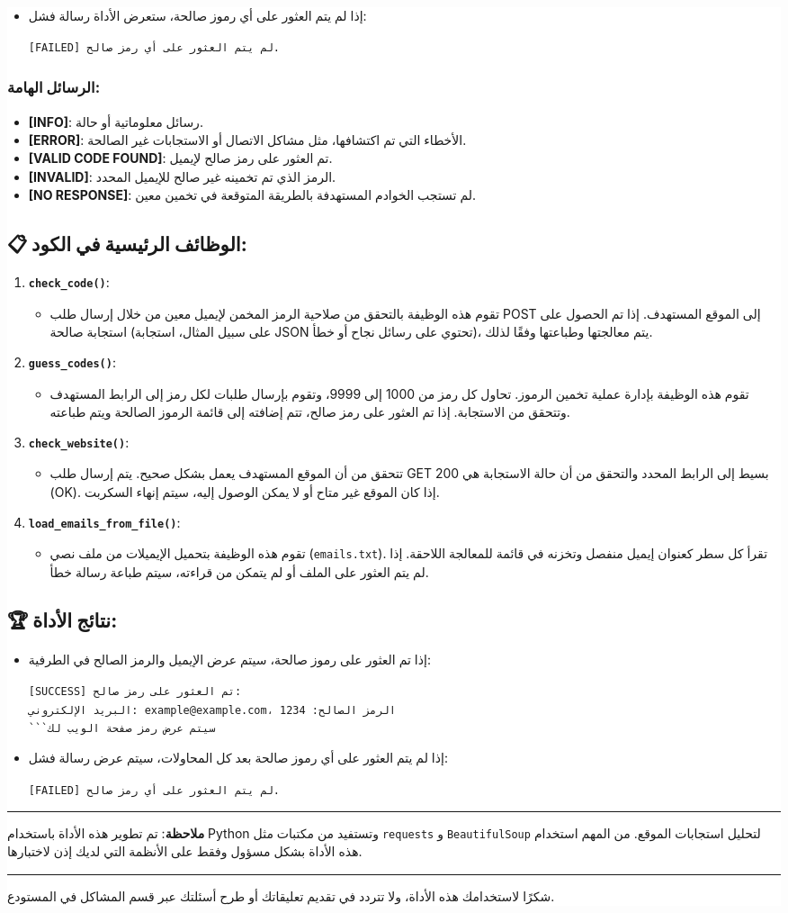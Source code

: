 - إذا لم يتم العثور على أي رموز صالحة، ستعرض الأداة رسالة فشل:
  ```
  [FAILED] لم يتم العثور على أي رمز صالح.
  ```

### الرسائل الهامة:
- **[INFO]**: رسائل معلوماتية أو حالة.
- **[ERROR]**: الأخطاء التي تم اكتشافها، مثل مشاكل الاتصال أو الاستجابات غير الصالحة.
- **[VALID CODE FOUND]**: تم العثور على رمز صالح لإيميل.
- **[INVALID]**: الرمز الذي تم تخمينه غير صالح للإيميل المحدد.
- **[NO RESPONSE]**: لم تستجب الخوادم المستهدفة بالطريقة المتوقعة في تخمين معين.

## 📋 الوظائف الرئيسية في الكود:

1. **`check_code()`**:
   - تقوم هذه الوظيفة بالتحقق من صلاحية الرمز المخمن لإيميل معين من خلال إرسال طلب POST إلى الموقع المستهدف. إذا تم الحصول على استجابة صالحة (على سبيل المثال، استجابة JSON تحتوي على رسائل نجاح أو خطأ)، يتم معالجتها وطباعتها وفقًا لذلك.

2. **`guess_codes()`**:
   - تقوم هذه الوظيفة بإدارة عملية تخمين الرموز. تحاول كل رمز من 1000 إلى 9999، وتقوم بإرسال طلبات لكل رمز إلى الرابط المستهدف وتتحقق من الاستجابة. إذا تم العثور على رمز صالح، تتم إضافته إلى قائمة الرموز الصالحة ويتم طباعته.

3. **`check_website()`**:
   - تتحقق من أن الموقع المستهدف يعمل بشكل صحيح. يتم إرسال طلب GET بسيط إلى الرابط المحدد والتحقق من أن حالة الاستجابة هي 200 (OK). إذا كان الموقع غير متاح أو لا يمكن الوصول إليه، سيتم إنهاء السكربت.

4. **`load_emails_from_file()`**:
   - تقوم هذه الوظيفة بتحميل الإيميلات من ملف نصي (`emails.txt`). تقرأ كل سطر كعنوان إيميل منفصل وتخزنه في قائمة للمعالجة اللاحقة. إذا لم يتم العثور على الملف أو لم يتمكن من قراءته، سيتم طباعة رسالة خطأ.

## 🏆 نتائج الأداة:
- إذا تم العثور على رموز صالحة، سيتم عرض الإيميل والرمز الصالح في الطرفية:
  ```
  [SUCCESS] تم العثور على رمز صالح:
  البريد الإلكتروني: example@example.com، الرمز الصالح: 1234
  ```سيتم عرض رمز صفحة الويب لك 

- إذا لم يتم العثور على أي رموز صالحة بعد كل المحاولات، سيتم عرض رسالة فشل:
  ```
  [FAILED] لم يتم العثور على أي رمز صالح.
  ```

---

**ملاحظة**: تم تطوير هذه الأداة باستخدام Python وتستفيد من مكتبات مثل `requests` و `BeautifulSoup` لتحليل استجابات الموقع. من المهم استخدام هذه الأداة بشكل مسؤول وفقط على الأنظمة التي لديك إذن لاختبارها.

---

شكرًا لاستخدامك هذه الأداة، ولا تتردد في تقديم تعليقاتك أو طرح أسئلتك عبر قسم المشاكل في المستودع.
